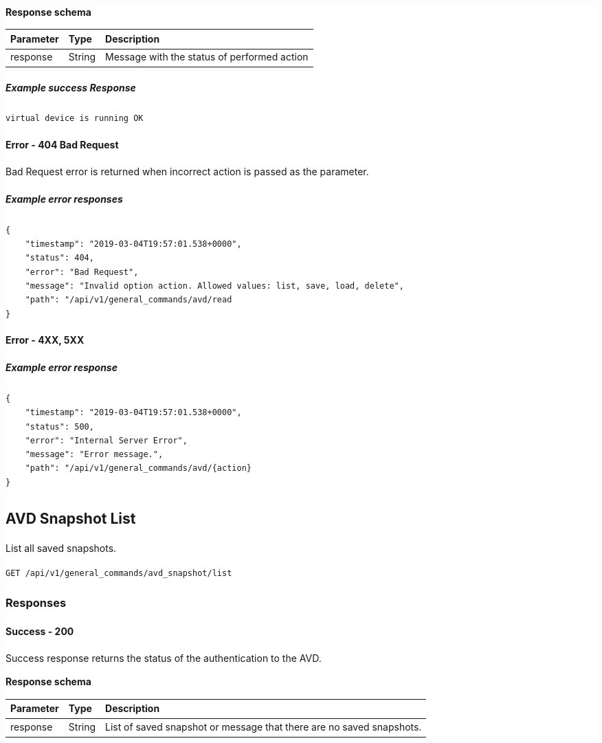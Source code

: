**Response schema**

| Parameter | Type   | Description                                 |
|:----------|:-------|:--------------------------------------------|
| response  | String | Message with the status of performed action |

##### Example success Response
```
virtual device is running OK
```

#### Error - 404 Bad Request
Bad Request error is returned when incorrect action is passed as the parameter.

##### Example error responses
```
{
    "timestamp": "2019-03-04T19:57:01.538+0000",
    "status": 404,
    "error": "Bad Request",
    "message": "Invalid option action. Allowed values: list, save, load, delete",
    "path": "/api/v1/general_commands/avd/read
}
```

#### Error - 4XX, 5XX
##### Example error response
```
{
    "timestamp": "2019-03-04T19:57:01.538+0000",
    "status": 500,
    "error": "Internal Server Error",
    "message": "Error message.",
    "path": "/api/v1/general_commands/avd/{action}
}
```

AVD Snapshot List
---------------
List all saved snapshots.
```
GET /api/v1/general_commands/avd_snapshot/list
```

### Responses
#### Success - 200
Success response returns the status of the authentication to the AVD.

**Response schema**

| Parameter | Type   | Description                                                          |
|:----------|:-------|:---------------------------------------------------------------------|
| response  | String | List of saved snapshot or message that there are no saved snapshots. |
